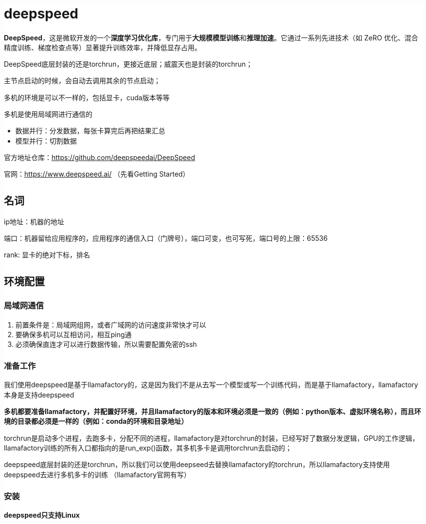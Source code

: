 # deepspeed

**DeepSpeed**，这是微软开发的一个**深度学习优化库**，专门用于**大规模模型训练**和**推理加速**。它通过一系列先进技术（如 ZeRO 优化、混合精度训练、梯度检查点等）显著提升训练效率，并降低显存占用。

DeepSpeed底层封装的还是torchrun，更接近底层；威震天也是封装的torchrun；

主节点启动的时候，会自动去调用其余的节点启动；

多机的环境是可以不一样的，包括显卡，cuda版本等等

多机是使用局域网进行通信的

- 数据并行：分发数据，每张卡算完后再把结果汇总
- 模型并行：切割数据

官方地址仓库：https://github.com/deepspeedai/DeepSpeed

官网：https://www.deepspeed.ai/  （先看Getting Started）



## 名词

ip地址：机器的地址

端口：机器留给应用程序的，应用程序的通信入口（门牌号），端口可变，也可写死，端口号的上限：65536

rank: 显卡的绝对下标，排名



## 环境配置

### 局域网通信

1. 前置条件是：局域网组网，或者广域网的访问速度非常快才可以
2. 要确保多机可以互相访问，相互ping通
3. 必须确保直连才可以进行数据传输，所以需要配置免密的ssh

### 准备工作

我们使用deepspeed是基于llamafactory的，这是因为我们不是从去写一个模型或写一个训练代码，而是基于llamafactory，llamafactory本身是支持deepspeed

**多机都要准备llamafactory，并配置好环境，并且llamafactory的版本和环境必须是一致的（例如：python版本、虚拟环境名称），而且环境的目录都必须是一样的（例如：conda的环境和目录地址）**

torchrun是启动多个进程，去跑多卡，分配不同的进程，llamafactory是对torchrun的封装，已经写好了数据分发逻辑，GPU的工作逻辑，llamafactory训练的所有入口都指向的是run_exp()函数，其多机多卡是调用torchrun去启动的；

deepspeed底层封装的还是torchrun，所以我们可以使用deepseed去替换llamafactory的torchrun，所以llamafactory支持使用deepspeed去进行多机多卡的训练  （llamafactory官网有写）

### 安装

**deepspeed只支持Linux**
